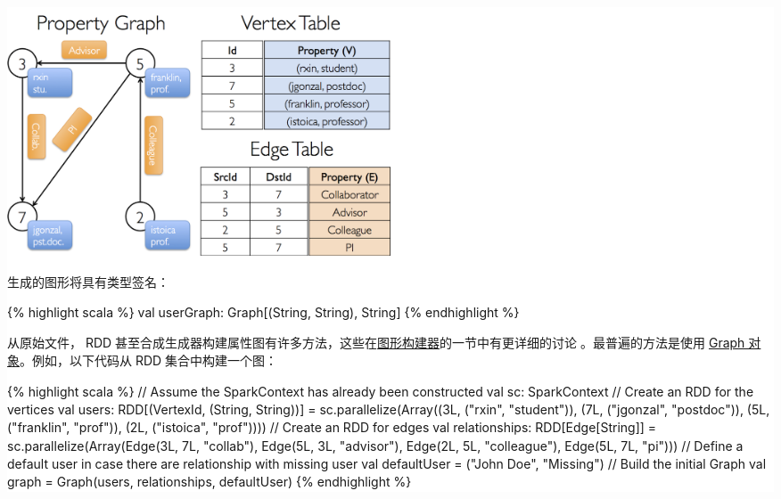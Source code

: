   <img src="img/property_graph.png"
       title="The Property Graph"
       alt="The Property Graph"
       width="50%" />
  
</p>

生成的图形将具有类型签名：

{% highlight scala %}
val userGraph: Graph[(String, String), String]
{% endhighlight %}

从原始文件， RDD 甚至合成生成器构建属性图有许多方法，这些在[图形构建器](#graph_builders)的一节中有更详细的讨论 。最普遍的方法是使用 [Graph 对象](api/scala/index.html#org.apache.spark.graphx.Graph$)。例如，以下代码从 RDD 集合中构建一个图：

{% highlight scala %}
// Assume the SparkContext has already been constructed
val sc: SparkContext
// Create an RDD for the vertices
val users: RDD[(VertexId, (String, String))] =
  sc.parallelize(Array((3L, ("rxin", "student")), (7L, ("jgonzal", "postdoc")),
                       (5L, ("franklin", "prof")), (2L, ("istoica", "prof"))))
// Create an RDD for edges
val relationships: RDD[Edge[String]] =
  sc.parallelize(Array(Edge(3L, 7L, "collab"),    Edge(5L, 3L, "advisor"),
                       Edge(2L, 5L, "colleague"), Edge(5L, 7L, "pi")))
// Define a default user in case there are relationship with missing user
val defaultUser = ("John Doe", "Missing")
// Build the initial Graph
val graph = Graph(users, relationships, defaultUser)
{% endhighlight %}


[EdgeRDD]: api/scala/index.html#org.apache.spark.graphx.EdgeRDD
[VertexRDD]: api/scala/index.html#org.apache.spark.graphx.VertexRDD
[Edge]: api/scala/index.html#org.apache.spark.graphx.Edge
[EdgeTriplet]: api/scala/index.html#org.apache.spark.graphx.EdgeTriplet
[Graph]: api/scala/index.html#org.apache.spark.graphx.Graph
[GraphOps]: api/scala/index.html#org.apache.spark.graphx.GraphOps
[Graph.mapVertices]: api/scala/index.html#org.apache.spark.graphx.Graph@mapVertices[VD2]((VertexId,VD)⇒VD2)(ClassTag[VD2]):Graph[VD2,ED]
[Graph.reverse]: api/scala/index.html#org.apache.spark.graphx.Graph@reverse:Graph[VD,ED]
[Graph.subgraph]: api/scala/index.html#org.apache.spark.graphx.Graph@subgraph((EdgeTriplet[VD,ED])⇒Boolean,(VertexId,VD)⇒Boolean):Graph[VD,ED]
[Graph.mask]: api/scala/index.html#org.apache.spark.graphx.Graph@mask[VD2,ED2](Graph[VD2,ED2])(ClassTag[VD2],ClassTag[ED2]):Graph[VD,ED]
[Graph.groupEdges]: api/scala/index.html#org.apache.spark.graphx.Graph@groupEdges((ED,ED)⇒ED):Graph[VD,ED]
[GraphOps.joinVertices]: api/scala/index.html#org.apache.spark.graphx.GraphOps@joinVertices[U](RDD[(VertexId,U)])((VertexId,VD,U)⇒VD)(ClassTag[U]):Graph[VD,ED]
[Graph.outerJoinVertices]: api/scala/index.html#org.apache.spark.graphx.Graph@outerJoinVertices[U,VD2](RDD[(VertexId,U)])((VertexId,VD,Option[U])⇒VD2)(ClassTag[U],ClassTag[VD2]):Graph[VD2,ED]
[Graph.aggregateMessages]: api/scala/index.html#org.apache.spark.graphx.Graph@aggregateMessages[A]((EdgeContext[VD,ED,A])⇒Unit,(A,A)⇒A,TripletFields)(ClassTag[A]):VertexRDD[A]
[EdgeContext]: api/scala/index.html#org.apache.spark.graphx.EdgeContext
[GraphOps.collectNeighborIds]: api/scala/index.html#org.apache.spark.graphx.GraphOps@collectNeighborIds(EdgeDirection):VertexRDD[Array[VertexId]]
[GraphOps.collectNeighbors]: api/scala/index.html#org.apache.spark.graphx.GraphOps@collectNeighbors(EdgeDirection):VertexRDD[Array[(VertexId,VD)]]
[RDD Persistence]: programming-guide.html#rdd-persistence
[Graph.cache]: api/scala/index.html#org.apache.spark.graphx.Graph@cache():Graph[VD,ED]
[GraphOps.pregel]: api/scala/index.html#org.apache.spark.graphx.GraphOps@pregel[A](A,Int,EdgeDirection)((VertexId,VD,A)⇒VD,(EdgeTriplet[VD,ED])⇒Iterator[(VertexId,A)],(A,A)⇒A)(ClassTag[A]):Graph[VD,ED]
[PartitionStrategy]: api/scala/index.html#org.apache.spark.graphx.PartitionStrategy$
[GraphLoader.edgeListFile]: api/scala/index.html#org.apache.spark.graphx.GraphLoader$@edgeListFile(SparkContext,String,Boolean,Int):Graph[Int,Int]
[Graph.apply]: api/scala/index.html#org.apache.spark.graphx.Graph$@apply[VD,ED](RDD[(VertexId,VD)],RDD[Edge[ED]],VD)(ClassTag[VD],ClassTag[ED]):Graph[VD,ED]
[Graph.fromEdgeTuples]: api/scala/index.html#org.apache.spark.graphx.Graph$@fromEdgeTuples[VD](RDD[(VertexId,VertexId)],VD,Option[PartitionStrategy])(ClassTag[VD]):Graph[VD,Int]
[Graph.fromEdges]: api/scala/index.html#org.apache.spark.graphx.Graph$@fromEdges[VD,ED](RDD[Edge[ED]],VD)(ClassTag[VD],ClassTag[ED]):Graph[VD,ED]
[PartitionStrategy]: api/scala/index.html#org.apache.spark.graphx.PartitionStrategy
[PageRank]: api/scala/index.html#org.apache.spark.graphx.lib.PageRank$
[ConnectedComponents]: api/scala/index.html#org.apache.spark.graphx.lib.ConnectedComponents$
[TriangleCount]: api/scala/index.html#org.apache.spark.graphx.lib.TriangleCount$
[Graph.partitionBy]: api/scala/index.html#org.apache.spark.graphx.Graph@partitionBy(PartitionStrategy):Graph[VD,ED]
[EdgeContext.sendToSrc]: api/scala/index.html#org.apache.spark.graphx.EdgeContext@sendToSrc(msg:A):Unit
[EdgeContext.sendToDst]: api/scala/index.html#org.apache.spark.graphx.EdgeContext@sendToDst(msg:A):Unit
[TripletFields]: api/java/org/apache/spark/graphx/TripletFields.html
[TripletFields.All]: api/java/org/apache/spark/graphx/TripletFields.html#All
[TripletFields.None]: api/java/org/apache/spark/graphx/TripletFields.html#None
[TripletFields.Src]: api/java/org/apache/spark/graphx/TripletFields.html#Src
[TripletFields.Dst]: api/java/org/apache/spark/graphx/TripletFields.html#Dst